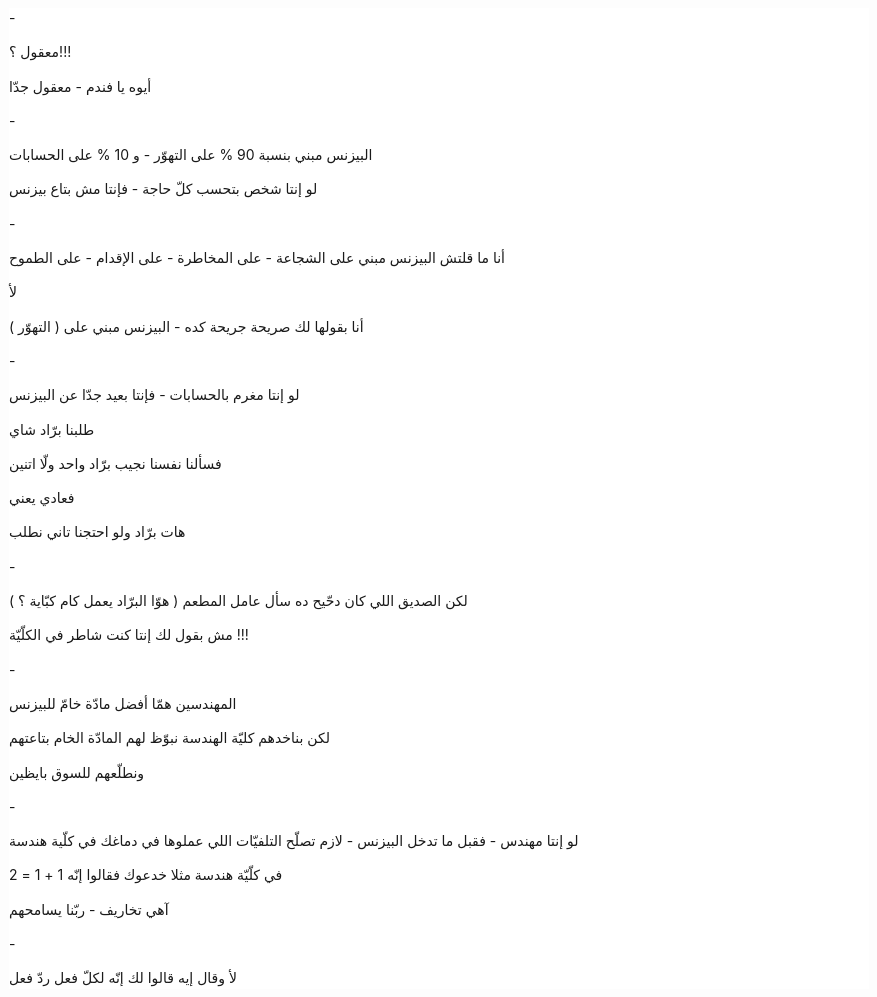 \-

معقول ؟!!!

أيوه يا فندم - معقول جدّا

\-

البيزنس مبني بنسبة 90 % على التهوّر - و 10 % على
الحسابات

لو إنتا شخص بتحسب كلّ حاجة - فإنتا مش بتاع بيزنس

\-

أنا ما قلتش البيزنس مبني على الشجاعة - على المخاطرة -
على الإقدام - على الطموح

لأ

أنا بقولها لك صريحة جريحة كده - البيزنس مبني على (
التهوّر )

\-

لو إنتا مغرم بالحسابات - فإنتا بعيد جدّا عن
البيزنس

طلبنا برّاد شاي

فسألنا نفسنا نجيب برّاد واحد ولّا اتنين

فعادي يعني

هات برّاد ولو احتجنا تاني نطلب

\-

لكن الصديق اللي كان دحّيح ده سأل عامل المطعم ( هوّا البرّاد
يعمل كام كبّاية ؟ )

مش بقول لك إنتا كنت شاطر في الكلّيّة !!!

\-

المهندسين همّا أفضل مادّة خامّ للبيزنس

لكن بناخدهم كليّة الهندسة نبوّظ لهم المادّة الخام
بتاعتهم

ونطلّعهم للسوق بايظين

\-

لو إنتا مهندس - فقبل ما تدخل البيزنس - لازم تصلّح
التلفيّات اللي عملوها في دماغك في كلّية هندسة

في كلّيّة هندسة مثلا خدعوك فقالوا إنّه 1 + 1 = 2

آهي تخاريف - ربّنا يسامحهم

\-

لأ وقال إيه قالوا لك إنّه لكلّ فعل ردّ فعل
